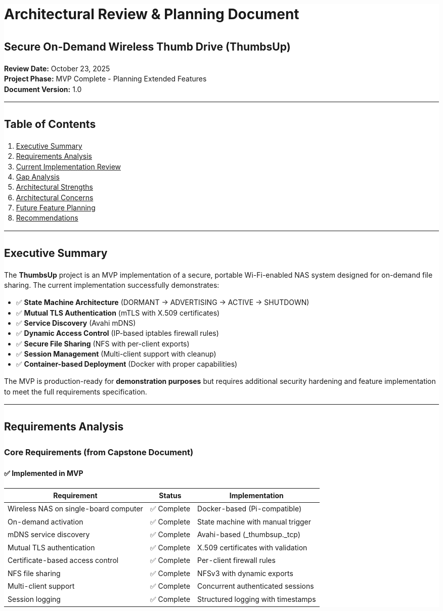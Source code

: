 # Architectural Review & Planning Document
## Secure On-Demand Wireless Thumb Drive (ThumbsUp)

**Review Date:** October 23, 2025  
**Project Phase:** MVP Complete - Planning Extended Features  
**Document Version:** 1.0

---

## Table of Contents
1. [Executive Summary](#executive-summary)
2. [Requirements Analysis](#requirements-analysis)
3. [Current Implementation Review](#current-implementation-review)
4. [Gap Analysis](#gap-analysis)
5. [Architectural Strengths](#architectural-strengths)
6. [Architectural Concerns](#architectural-concerns)
7. [Future Feature Planning](#future-feature-planning)
8. [Recommendations](#recommendations)

---

## Executive Summary

The **ThumbsUp** project is an MVP implementation of a secure, portable Wi-Fi-enabled NAS system designed for on-demand file sharing. The current implementation successfully demonstrates:

- ✅ **State Machine Architecture** (DORMANT → ADVERTISING → ACTIVE → SHUTDOWN)
- ✅ **Mutual TLS Authentication** (mTLS with X.509 certificates)
- ✅ **Service Discovery** (Avahi mDNS)
- ✅ **Dynamic Access Control** (IP-based iptables firewall rules)
- ✅ **Secure File Sharing** (NFS with per-client exports)
- ✅ **Session Management** (Multi-client support with cleanup)
- ✅ **Container-based Deployment** (Docker with proper capabilities)

The MVP is production-ready for **demonstration purposes** but requires additional security hardening and feature implementation to meet the full requirements specification.

---

## Requirements Analysis

### Core Requirements (from Capstone Document)

#### ✅ **Implemented in MVP**

| Requirement | Status | Implementation |
|------------|--------|----------------|
| Wireless NAS on single-board computer | ✅ Complete | Docker-based (Pi-compatible) |
| On-demand activation | ✅ Complete | State machine with manual trigger |
| mDNS service discovery | ✅ Complete | Avahi-based (_thumbsup._tcp) |
| Mutual TLS authentication | ✅ Complete | X.509 certificates with validation |
| Certificate-based access control | ✅ Complete | Per-client firewall rules |
| NFS file sharing | ✅ Complete | NFSv3 with dynamic exports |
| Multi-client support | ✅ Complete | Concurrent authenticated sessions |
| Session logging | ✅ Complete | Structured logging with timestamps |